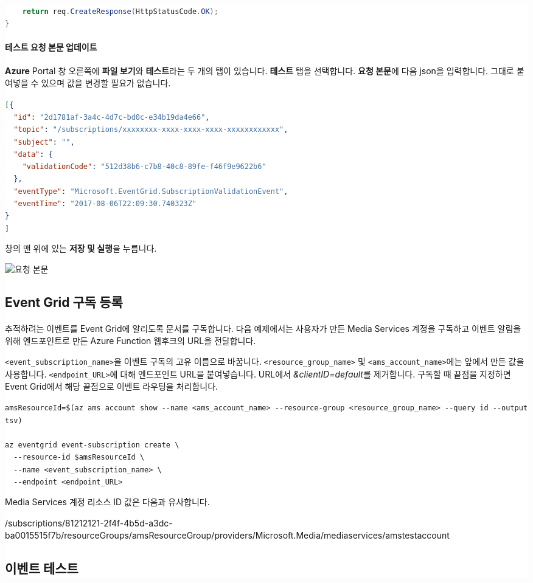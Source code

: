 ```csharp
    return req.CreateResponse(HttpStatusCode.OK);
}
```

#### <a name="update-test-request-body"></a>테스트 요청 본문 업데이트

**Azure** Portal 창 오른쪽에 **파일 보기**와 **테스트**라는 두 개의 탭이 있습니다. **테스트** 탭을 선택합니다. **요청 본문**에 다음 json을 입력합니다. 그대로 붙여넣을 수 있으며 값을 변경할 필요가 없습니다.

```json
[{
  "id": "2d1781af-3a4c-4d7c-bd0c-e34b19da4e66",
  "topic": "/subscriptions/xxxxxxxx-xxxx-xxxx-xxxx-xxxxxxxxxxxx",
  "subject": "",
  "data": {
    "validationCode": "512d38b6-c7b8-40c8-89fe-f46f9e9622b6"
  },
  "eventType": "Microsoft.EventGrid.SubscriptionValidationEvent",
  "eventTime": "2017-08-06T22:09:30.740323Z"
}
]
```

창의 맨 위에 있는 **저장 및 실행**을 누릅니다.

![요청 본문](./media/job-state-events-cli-how-to/generic_webhook_test.png)

## <a name="register-for-the-event-grid-subscription"></a>Event Grid 구독 등록 

추적하려는 이벤트를 Event Grid에 알리도록 문서를 구독합니다. 다음 예제에서는 사용자가 만든 Media Services 계정을 구독하고 이벤트 알림을 위해 엔드포인트로 만든 Azure Function 웹후크의 URL을 전달합니다. 

`<event_subscription_name>`을 이벤트 구독의 고유 이름으로 바꿉니다. `<resource_group_name>` 및 `<ams_account_name>`에는 앞에서 만든 값을 사용합니다.  `<endpoint_URL>`에 대해 엔드포인트 URL을 붙여넣습니다. URL에서 *&clientID=default*를 제거합니다. 구독할 때 끝점을 지정하면 Event Grid에서 해당 끝점으로 이벤트 라우팅을 처리합니다. 

```cli
amsResourceId=$(az ams account show --name <ams_account_name> --resource-group <resource_group_name> --query id --output tsv)

az eventgrid event-subscription create \
  --resource-id $amsResourceId \
  --name <event_subscription_name> \
  --endpoint <endpoint_URL>
```

Media Services 계정 리소스 ID 값은 다음과 유사합니다.

/subscriptions/81212121-2f4f-4b5d-a3dc-ba0015515f7b/resourceGroups/amsResourceGroup/providers/Microsoft.Media/mediaservices/amstestaccount

## <a name="test-the-events"></a>이벤트 테스트

